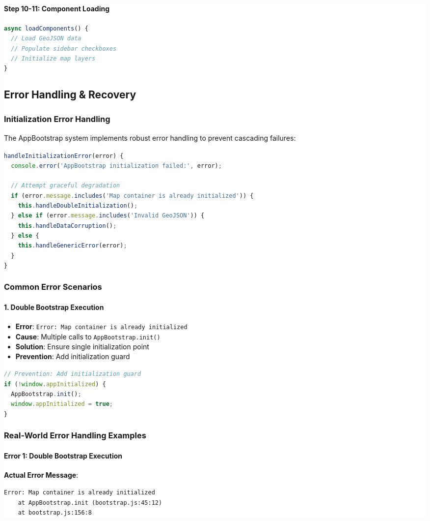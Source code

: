 #### **Step 10-11: Component Loading**
```javascript
async loadComponents() {
  // Load GeoJSON data
  // Populate sidebar checkboxes
  // Initialize map layers
}
```

## Error Handling & Recovery

### **Initialization Error Handling**

The AppBootstrap system implements robust error handling to prevent cascading failures:

```javascript
handleInitializationError(error) {
  console.error('AppBootstrap initialization failed:', error);
  
  // Attempt graceful degradation
  if (error.message.includes('Map container is already initialized')) {
    this.handleDoubleInitialization();
  } else if (error.message.includes('Invalid GeoJSON')) {
    this.handleDataCorruption();
  } else {
    this.handleGenericError(error);
  }
}
```

### **Common Error Scenarios**

#### **1. Double Bootstrap Execution**
- **Error**: `Error: Map container is already initialized`
- **Cause**: Multiple calls to `AppBootstrap.init()`
- **Solution**: Ensure single initialization point
- **Prevention**: Add initialization guard

```javascript
// Prevention: Add initialization guard
if (!window.appInitialized) {
  AppBootstrap.init();
  window.appInitialized = true;
}
```

### **Real-World Error Handling Examples**

#### **Error 1: Double Bootstrap Execution**
**Actual Error Message**:
```
Error: Map container is already initialized
    at AppBootstrap.init (bootstrap.js:45:12)
    at bootstrap.js:156:8
```
